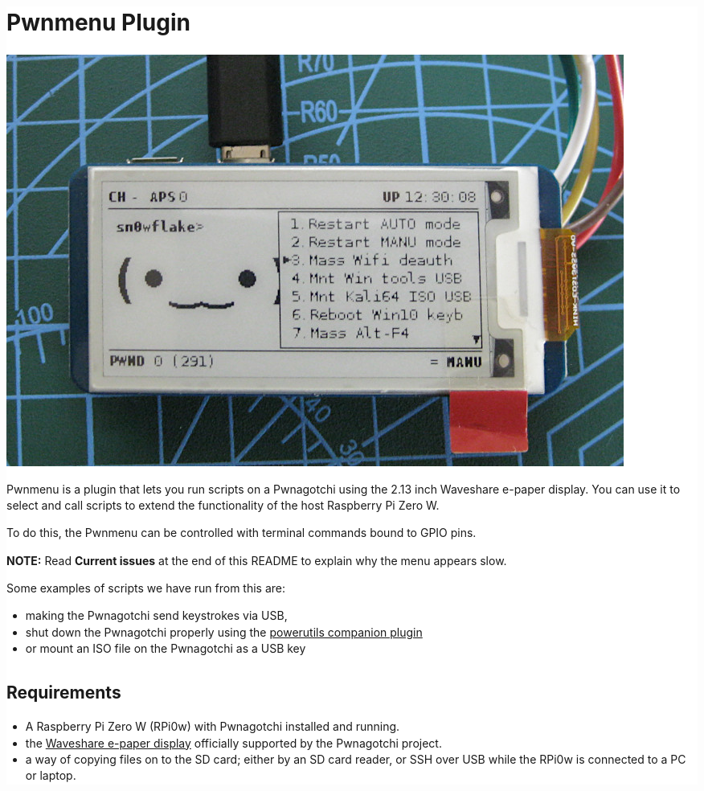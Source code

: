 # Pwnmenu Plugin

![pwnmenu](pwnmenu-1.0.0.jpg)

Pwnmenu is a plugin that lets you run scripts on a Pwnagotchi using the 2.13 inch Waveshare e-paper display. You can use it to select and call scripts to extend the functionality of the host Raspberry Pi Zero W.

To do this, the Pwnmenu can be controlled with terminal commands bound to GPIO pins.

**NOTE:** Read **Current issues** at the end of this README to explain why the menu appears slow.

Some examples of scripts we have run from this are:

- making the Pwnagotchi send keystrokes via USB,
- shut down the Pwnagotchi properly using the [powerutils companion plugin](https://gitlab.com/sn0wflake/pwnagotchi-powerutils-plugin)
- or mount an ISO file on the Pwnagotchi as a USB key

## Requirements

- A Raspberry Pi Zero W (RPi0w) with Pwnagotchi installed and running.
- the [Waveshare e-paper display](https://www.waveshare.com/wiki/2.13inch_e-Paper_HAT) officially supported by the Pwnagotchi project.
- a way of copying files on to the SD card; either by an SD card reader, or SSH over USB while the RPi0w is connected to a PC or laptop.
